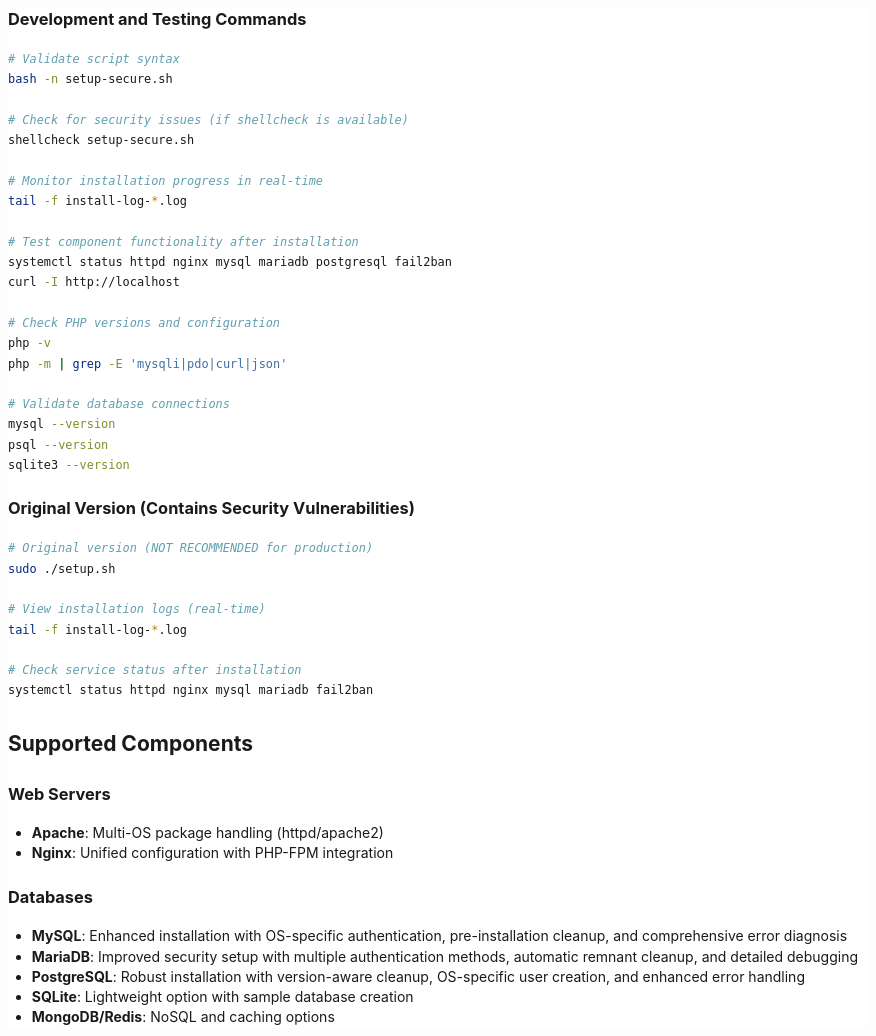 ### Development and Testing Commands
```bash
# Validate script syntax
bash -n setup-secure.sh

# Check for security issues (if shellcheck is available)
shellcheck setup-secure.sh

# Monitor installation progress in real-time
tail -f install-log-*.log

# Test component functionality after installation
systemctl status httpd nginx mysql mariadb postgresql fail2ban
curl -I http://localhost

# Check PHP versions and configuration
php -v
php -m | grep -E 'mysqli|pdo|curl|json'

# Validate database connections
mysql --version
psql --version
sqlite3 --version
```

### Original Version (Contains Security Vulnerabilities)
```bash
# Original version (NOT RECOMMENDED for production)
sudo ./setup.sh

# View installation logs (real-time)
tail -f install-log-*.log

# Check service status after installation
systemctl status httpd nginx mysql mariadb fail2ban
```

## Supported Components

### Web Servers
- **Apache**: Multi-OS package handling (httpd/apache2)
- **Nginx**: Unified configuration with PHP-FPM integration

### Databases
- **MySQL**: Enhanced installation with OS-specific authentication, pre-installation cleanup, and comprehensive error diagnosis
- **MariaDB**: Improved security setup with multiple authentication methods, automatic remnant cleanup, and detailed debugging
- **PostgreSQL**: Robust installation with version-aware cleanup, OS-specific user creation, and enhanced error handling
- **SQLite**: Lightweight option with sample database creation
- **MongoDB/Redis**: NoSQL and caching options
